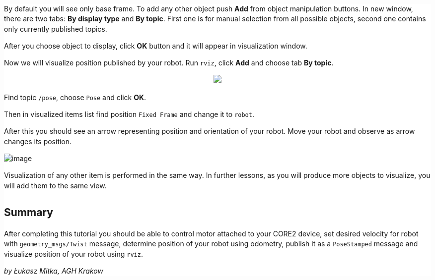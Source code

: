 By default you will see only base frame. To add any other object push
**Add** from object manipulation buttons. In new window, there are two
tabs: **By display type** and **By topic**. First one is for manual
selection from all possible objects, second one contains only currently
published topics.

After you choose object to display, click **OK** button and it will
appear in visualization window.

Now we will visualize position published by your robot. Run `rviz`,
click **Add** and choose tab **By topic**.

<div><center><img src="https://raw.githubusercontent.com/husarion/static_docs/master/src/assets/img/ros/man_3_4.png" /></center></div>

Find topic `/pose`, choose `Pose` and click **OK**.

Then in visualized items list find position `Fixed Frame` and change it
to `robot`.

After this you should see an arrow representing position and orientation
of your robot. Move your robot and observe as arrow changes its
position.

![image](/assets/img/ros/man_3_5.png)
 
Visualization of any other item is performed in the same way. In further
lessons, as you will produce more objects to visualize, you will add them
to the same view.

## Summary ##

After completing this tutorial you should be able to control motor
attached to your CORE2 device, set desired velocity for robot with
`geometry_msgs/Twist` message, determine position of your robot using
odometry, publish it as a `PoseStamped` message and visualize position
of your robot using `rviz`.

*by Łukasz Mitka, AGH Krakow*
